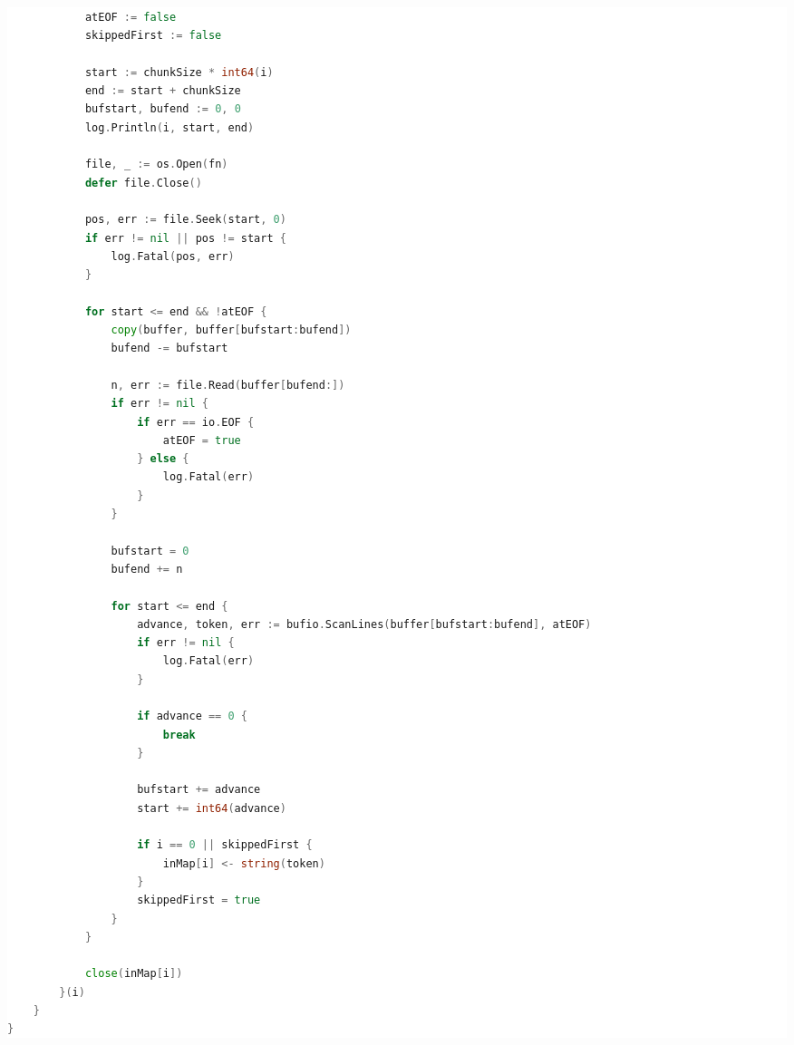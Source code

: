 ```go
			atEOF := false
			skippedFirst := false

			start := chunkSize * int64(i)
			end := start + chunkSize
			bufstart, bufend := 0, 0
			log.Println(i, start, end)

			file, _ := os.Open(fn)
			defer file.Close()

			pos, err := file.Seek(start, 0)
			if err != nil || pos != start {
				log.Fatal(pos, err)
			}

			for start <= end && !atEOF {
				copy(buffer, buffer[bufstart:bufend])
				bufend -= bufstart

				n, err := file.Read(buffer[bufend:])
				if err != nil {
					if err == io.EOF {
						atEOF = true
					} else {
						log.Fatal(err)
					}
				}

				bufstart = 0
				bufend += n

				for start <= end {
					advance, token, err := bufio.ScanLines(buffer[bufstart:bufend], atEOF)
					if err != nil {
						log.Fatal(err)
					}

					if advance == 0 {
						break
					}

					bufstart += advance
					start += int64(advance)

					if i == 0 || skippedFirst {
						inMap[i] <- string(token)
					}
					skippedFirst = true
				}
			}

			close(inMap[i])
		}(i)
	}
}
```

